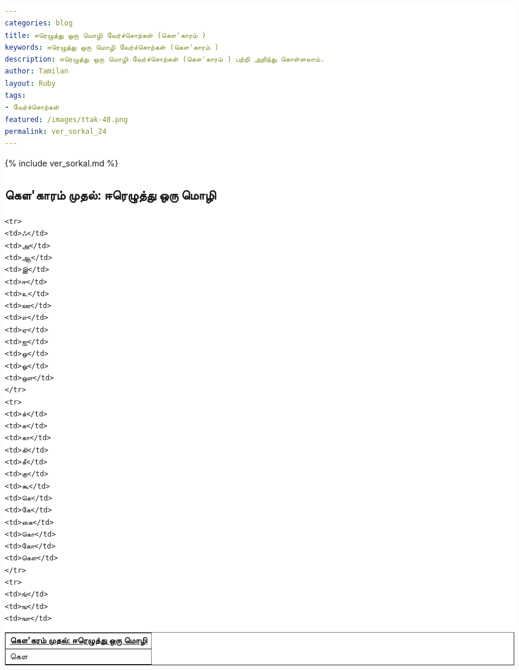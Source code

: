 ```yaml
---  
categories: blog  
title: ஈரெழுத்து ஒரு மொழி வேர்ச்சொற்கள் (கௌ'காரம் )
keywords: ஈரெழுத்து ஒரு மொழி வேர்ச்சொற்கள் (கௌ'காரம் )
description: ஈரெழுத்து ஒரு மொழி வேர்ச்சொற்கள் (கௌ'காரம் ) பற்றி அறிந்து கொள்ளலாம்.  
author: Tamilan  
layout: Ruby  
tags:  
- வேர்ச்சொற்கள்  
featured: /images/ttak-48.png  
permalink: ver_sorkal_24
---  
```


{% include ver_sorkal.md %}

## கௌ'காரம் முதல்: ஈரெழுத்து ஒரு மொழி

<table border="1" cellpadding="0" cellspacing="0">
<tbody>
<tr>
<td colspan="13" rowspan="1" align="center" valign="top"><u><b>கௌ'கரம்
முதல்: </b></u><u><b>ஈரெழுத்து ஒரு மொழி</b></u><br>
</td>
</tr>
<tr>
<td colspan="13" rowspan="1">கௌ</td>
</tr>

    <tr>
    <td>ஃ</td>
    <td>அ</td>
    <td>ஆ</td>
    <td>இ</td>
    <td>ஈ</td>
    <td>உ</td>
    <td>ஊ</td>
    <td>எ</td>
    <td>ஏ</td>
    <td>ஐ</td>
    <td>ஒ</td>
    <td>ஓ</td>
    <td>ஔ</td>
    </tr>
    <tr>
    <td>க்</td>
    <td>க</td>
    <td>கா</td>
    <td>கி</td>
    <td>கீ</td>
    <td>கு</td>
    <td>கூ</td>
    <td>கெ</td>
    <td>கே</td>
    <td>கை</td>
    <td>கொ</td>
    <td>கோ</td>
    <td>கௌ</td>
    </tr>
    <tr>
    <td>ங்</td>
    <td>ங</td>
    <td>ஙா</td>